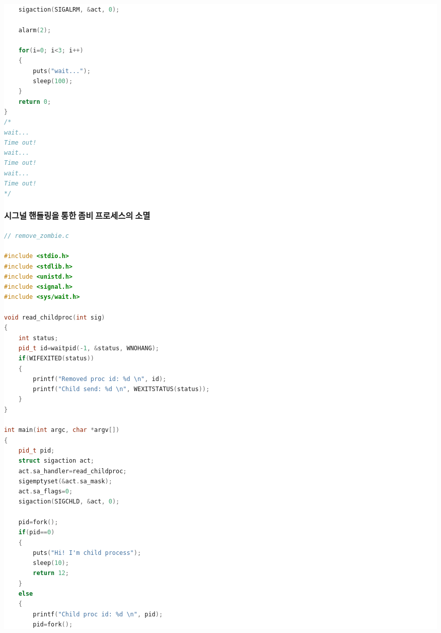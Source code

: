 ```c++
	sigaction(SIGALRM, &act, 0);

	alarm(2);

	for(i=0; i<3; i++)
	{
		puts("wait...");
		sleep(100);
	}
	return 0;
}
/*
wait...
Time out!
wait...
Time out!
wait...
Time out!
*/
```

### 시그널 핸들링을 통한 좀비 프로세스의 소멸

```c++
// remove_zombie.c

#include <stdio.h>
#include <stdlib.h>
#include <unistd.h>
#include <signal.h>
#include <sys/wait.h>

void read_childproc(int sig)
{
	int status;
	pid_t id=waitpid(-1, &status, WNOHANG);
	if(WIFEXITED(status))
	{
		printf("Removed proc id: %d \n", id);
		printf("Child send: %d \n", WEXITSTATUS(status));
	}
}

int main(int argc, char *argv[])
{
	pid_t pid;
	struct sigaction act;
	act.sa_handler=read_childproc;
	sigemptyset(&act.sa_mask);
	act.sa_flags=0;
	sigaction(SIGCHLD, &act, 0);

	pid=fork();
	if(pid==0)
	{
		puts("Hi! I'm child process");
		sleep(10);
		return 12;
	}
	else
	{
		printf("Child proc id: %d \n", pid);
		pid=fork();
```